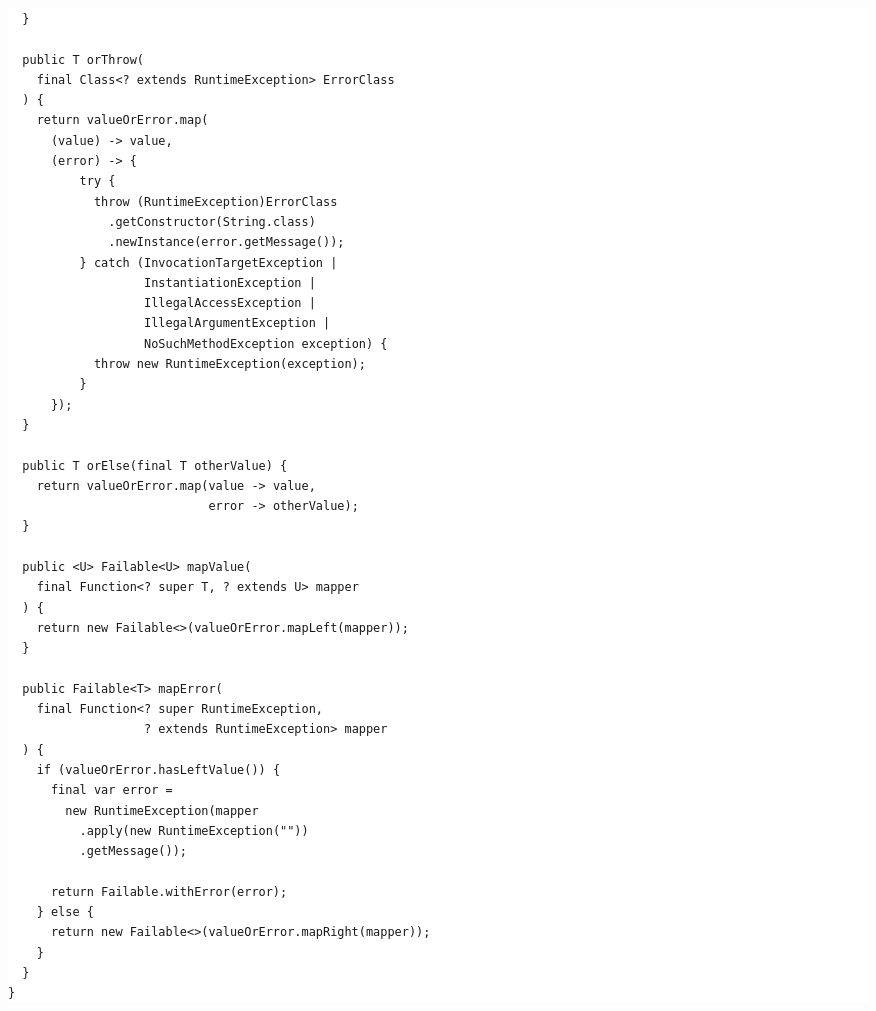 ```
  }

  public T orThrow(
    final Class<? extends RuntimeException> ErrorClass
  ) {
    return valueOrError.map(
      (value) -> value,
      (error) -> {
          try {
            throw (RuntimeException)ErrorClass
              .getConstructor(String.class)
              .newInstance(error.getMessage());
          } catch (InvocationTargetException |
                   InstantiationException |
                   IllegalAccessException |
                   IllegalArgumentException | 
                   NoSuchMethodException exception) {
            throw new RuntimeException(exception);
          }
      });
  }

  public T orElse(final T otherValue) {
    return valueOrError.map(value -> value,
                            error -> otherValue);
  }

  public <U> Failable<U> mapValue(
    final Function<? super T, ? extends U> mapper
  ) {
    return new Failable<>(valueOrError.mapLeft(mapper));
  }

  public Failable<T> mapError(
    final Function<? super RuntimeException,
                   ? extends RuntimeException> mapper
  ) {
    if (valueOrError.hasLeftValue()) {
      final var error = 
        new RuntimeException(mapper
          .apply(new RuntimeException(""))
          .getMessage());

      return Failable.withError(error);
    } else {
      return new Failable<>(valueOrError.mapRight(mapper));
    }
  }
}
```
